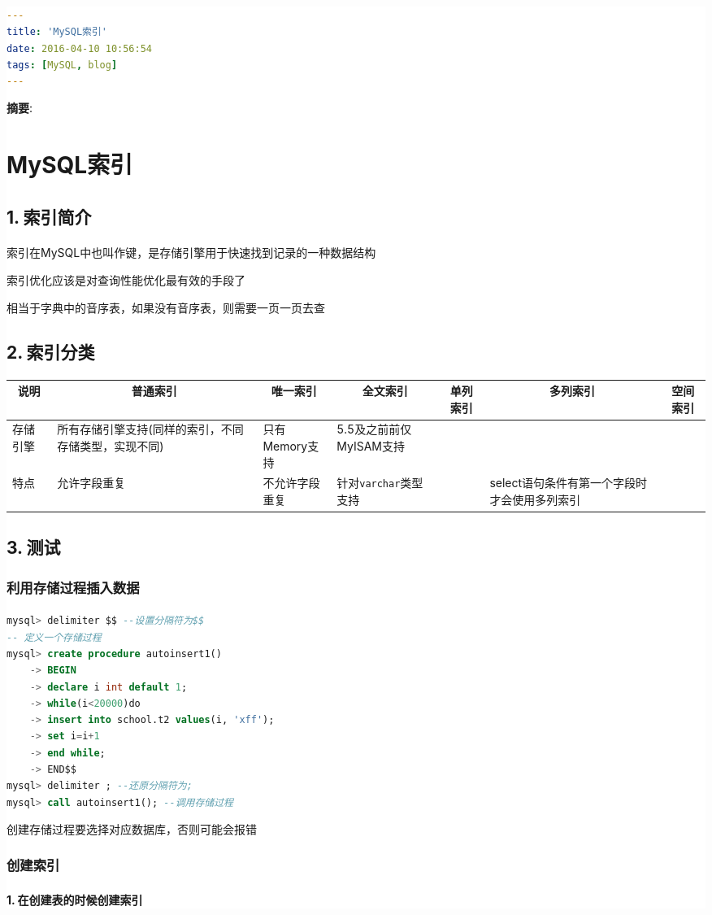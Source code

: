 ```yaml
---
title: 'MySQL索引'
date: 2016-04-10 10:56:54
tags: [MySQL, blog]
---
```


__摘要__:

MySQL索引
=========

## 1. 索引简介

索引在MySQL中也叫作键，是存储引擎用于快速找到记录的一种数据结构

索引优化应该是对查询性能优化最有效的手段了

相当于字典中的音序表，如果没有音序表，则需要一页一页去查

## 2. 索引分类

|说明|普通索引|唯一索引|全文索引|单列索引|多列索引|空间索引|
|--|--|--|--|--|--|--|
|存储引擎|所有存储引擎支持(同样的索引，不同存储类型，实现不同)|只有Memory支持|5.5及之前前仅MyISAM支持| | | |
|特点|允许字段重复|不允许字段重复|针对`varchar`类型支持| |select语句条件有第一个字段时才会使用多列索引| | |

## 3. 测试

### 利用存储过程插入数据

```sql
mysql> delimiter $$ --设置分隔符为$$
-- 定义一个存储过程
mysql> create procedure autoinsert1()
    -> BEGIN
    -> declare i int default 1;
    -> while(i<20000)do
    -> insert into school.t2 values(i, 'xff');
    -> set i=i+1
    -> end while;
    -> END$$
mysql> delimiter ; --还原分隔符为;
mysql> call autoinsert1(); --调用存储过程
```

创建存储过程要选择对应数据库，否则可能会报错

### 创建索引

#### 1. 在创建表的时候创建索引
